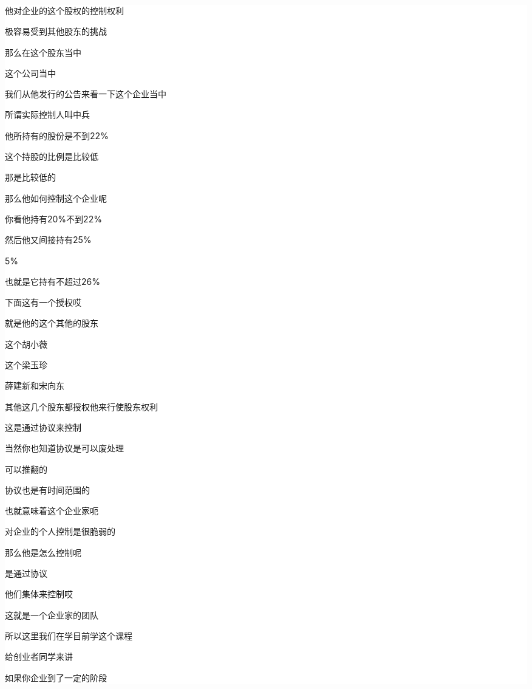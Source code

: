 他对企业的这个股权的控制权利

极容易受到其他股东的挑战

那么在这个股东当中

这个公司当中

我们从他发行的公告来看一下这个企业当中

所谓实际控制人叫中兵

他所持有的股份是不到22%

这个持股的比例是比较低

那是比较低的

那么他如何控制这个企业呢

你看他持有20%不到22%

然后他又间接持有25%

5%

也就是它持有不超过26%

下面这有一个授权哎

就是他的这个其他的股东

这个胡小薇

这个梁玉珍

薛建新和宋向东

其他这几个股东都授权他来行使股东权利

这是通过协议来控制

当然你也知道协议是可以废处理

可以推翻的

协议也是有时间范围的

也就意味着这个企业家呃

对企业的个人控制是很脆弱的

那么他是怎么控制呢

是通过协议

他们集体来控制哎

这就是一个企业家的团队

所以这里我们在学目前学这个课程

给创业者同学来讲

如果你企业到了一定的阶段
